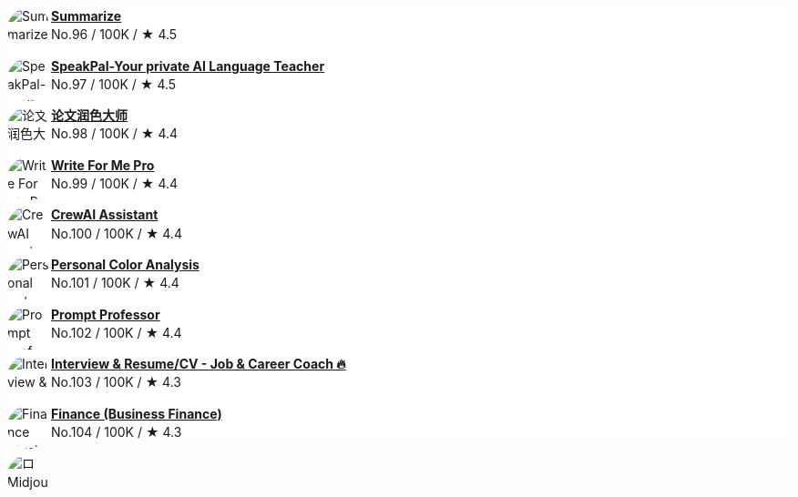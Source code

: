 
[<img align="left" height="48px" width="48px" style="border-radius:50%" alt="Summarize" src="https://chatgpt.com/backend-api/content?id=file-4u1uKmmT9FlBZGZDv446ivpO&gizmo_id=g-Wud3tXQj3&ts=1731460953&p=gpp&sig=7be1f57810e396b996d2f836b619dd087721ec9792a3d050c78af2bb5a574975&v=0"/>](https://chat.openai.com/g/g-Wud3tXQj3?ref=gptshunter)

[**Summarize**](https://chat.openai.com/g/g-Wud3tXQj3?ref=gptshunter) \
No.96 / 100K / ★ 4.5
    

[<img align="left" height="48px" width="48px" style="border-radius:50%" alt="SpeakPal-Your private AI Language Teacher" src="https://chatgpt.com/backend-api/content?id=file-WOTjaUsuQb5BrOn3pUcQeAkt&gizmo_id=g-huBIQBYXM&ts=1731460041&p=gpp&sig=c67dd029784482b3d3d706fd52838cc5f33b4631bd1bf365b3d70c6d397fac56&v=0"/>](https://chat.openai.com/g/g-huBIQBYXM?ref=gptshunter)

[**SpeakPal-Your private AI Language Teacher**](https://chat.openai.com/g/g-huBIQBYXM?ref=gptshunter) \
No.97 / 100K / ★ 4.5
    

[<img align="left" height="48px" width="48px" style="border-radius:50%" alt="论文润色大师" src="https://chatgpt.com/backend-api/content?id=file-8KwDUWXMXpDSQlChsEyT9nd2&gizmo_id=g-UPuGbvUJn&ts=1731460298&p=gpp&sig=00b7e82880514b6293f49ffc94e2f956ac4cedcc9db4e9b3abd8acc86ef3d04c&v=0"/>](https://chat.openai.com/g/g-UPuGbvUJn?ref=gptshunter)

[**论文润色大师**](https://chat.openai.com/g/g-UPuGbvUJn?ref=gptshunter) \
No.98 / 100K / ★ 4.4
    

[<img align="left" height="48px" width="48px" style="border-radius:50%" alt="Write For Me Pro" src="https://chatgpt.com/backend-api/content?id=file-o8tcvdMwkvzqnrettdmzazfk&gizmo_id=g-ktb6xHktn&ts=1731461108&p=gpp&sig=4cfee9bae2a7efa57b3c475e5c618f7d7027cbff98e3878f95b145d26d8c5c20&v=0"/>](https://chat.openai.com/g/g-ktb6xHktn?ref=gptshunter)

[**Write For Me Pro**](https://chat.openai.com/g/g-ktb6xHktn?ref=gptshunter) \
No.99 / 100K / ★ 4.4
    

[<img align="left" height="48px" width="48px" style="border-radius:50%" alt="CrewAI Assistant" src="https://chatgpt.com/backend-api/content?id=file-NZbU15LvF7fOHVqNCMadAbVe&gizmo_id=g-qqTuUWsBY&ts=1731487913&p=gpp&sig=d5961f5e21904d5702ccbbb26cb32141b066ebe5d21ad3bc47410f7960b7d58b&v=0"/>](https://chat.openai.com/g/g-qqTuUWsBY?ref=gptshunter)

[**CrewAI Assistant**](https://chat.openai.com/g/g-qqTuUWsBY?ref=gptshunter) \
No.100 / 100K / ★ 4.4
    

[<img align="left" height="48px" width="48px" style="border-radius:50%" alt="Personal Color Analysis" src="https://chatgpt.com/backend-api/content?id=file-oyHQXVI87NFrj3PyI8LPsdsh&gizmo_id=g-35kDoPvW7&ts=1731487758&p=gpp&sig=84fbbff8741be463532d8f004ffc5c56714d89744794b262d18fa68dd076a078&v=0"/>](https://chat.openai.com/g/g-35kDoPvW7?ref=gptshunter)

[**Personal Color Analysis**](https://chat.openai.com/g/g-35kDoPvW7?ref=gptshunter) \
No.101 / 100K / ★ 4.4
    

[<img align="left" height="48px" width="48px" style="border-radius:50%" alt="Prompt Professor" src="https://chatgpt.com/backend-api/content?id=file-MsXTgHdeT8NqXvoz3yFp1DsA&gizmo_id=g-qfoOICq1l&ts=1731489171&p=gpp&sig=69a2dfc68a215ec89d60fefb507593598fd016de5855e71a18e8f4b9160eb60f&v=0"/>](https://chat.openai.com/g/g-qfoOICq1l?ref=gptshunter)

[**Prompt Professor**](https://chat.openai.com/g/g-qfoOICq1l?ref=gptshunter) \
No.102 / 100K / ★ 4.4
    

[<img align="left" height="48px" width="48px" style="border-radius:50%" alt="Interview & Resume/CV - Job & Career Coach 🔥" src="https://chatgpt.com/backend-api/content?id=file-aVavL0rydF3jeQsZrr6BDel2&gizmo_id=g-MPzLx3VuB&ts=1731459647&p=gpp&sig=70f237d75e24a07c97b95de878d3d7e1c337239b4ef0a4971907a2d5224b811a&v=0"/>](https://chat.openai.com/g/g-MPzLx3VuB?ref=gptshunter)

[**Interview & Resume/CV - Job & Career Coach 🔥**](https://chat.openai.com/g/g-MPzLx3VuB?ref=gptshunter) \
No.103 / 100K / ★ 4.3
    

[<img align="left" height="48px" width="48px" style="border-radius:50%" alt="Finance (Business Finance)" src="https://chatgpt.com/backend-api/content?id=file-8lw1WbVlb4Rjo1K21L30HSGW&gizmo_id=g-81BdggBV3&ts=1731460825&p=gpp&sig=205f8d1d2aa749878f39bf3ec41766f661d31561992c32e6eb8b99171df05023&v=0"/>](https://chat.openai.com/g/g-81BdggBV3?ref=gptshunter)

[**Finance (Business Finance)**](https://chat.openai.com/g/g-81BdggBV3?ref=gptshunter) \
No.104 / 100K / ★ 4.3
    

[<img align="left" height="48px" width="48px" style="border-radius:50%" alt="ロMidjourney V6.1 - Photorealistic Image Prompts" src="https://chatgpt.com/backend-api/content?id=file-RfRKILU8uo1vEG23gp82tDGt&gizmo_id=g-6MlHy4WPo&ts=1731460668&p=gpp&sig=332bacb38aafd7d6db100f923f88c4f80aa410ddac43448260fe95c28baf6b45&v=0"/>](https://chat.openai.com/g/g-6MlHy4WPo?ref=gptshunter)
